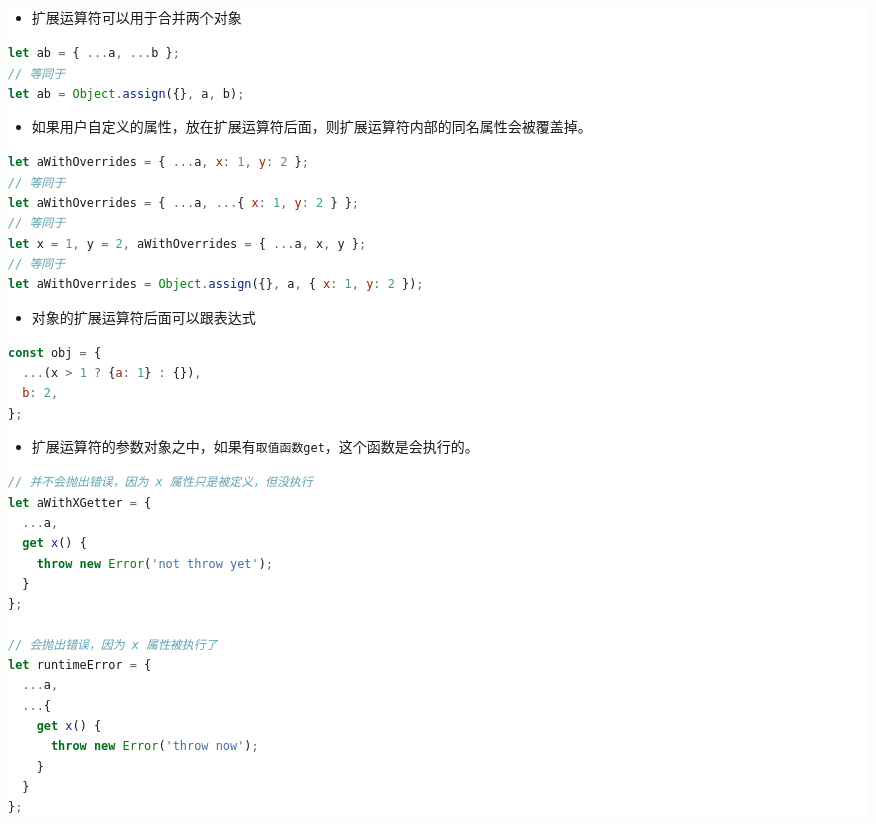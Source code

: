 - 扩展运算符可以用于合并两个对象

```js
let ab = { ...a, ...b };
// 等同于
let ab = Object.assign({}, a, b);
```

- 如果用户自定义的属性，放在扩展运算符后面，则扩展运算符内部的同名属性会被覆盖掉。

```js
let aWithOverrides = { ...a, x: 1, y: 2 };
// 等同于
let aWithOverrides = { ...a, ...{ x: 1, y: 2 } };
// 等同于
let x = 1, y = 2, aWithOverrides = { ...a, x, y };
// 等同于
let aWithOverrides = Object.assign({}, a, { x: 1, y: 2 });
```

- 对象的扩展运算符后面可以跟表达式

```js
const obj = {
  ...(x > 1 ? {a: 1} : {}),
  b: 2,
};
```

- 扩展运算符的参数对象之中，如果有`取值函数get`，这个函数是会执行的。

```js
// 并不会抛出错误，因为 x 属性只是被定义，但没执行
let aWithXGetter = {
  ...a,
  get x() {
    throw new Error('not throw yet');
  }
};

// 会抛出错误，因为 x 属性被执行了
let runtimeError = {
  ...a,
  ...{
    get x() {
      throw new Error('throw now');
    }
  }
};
```